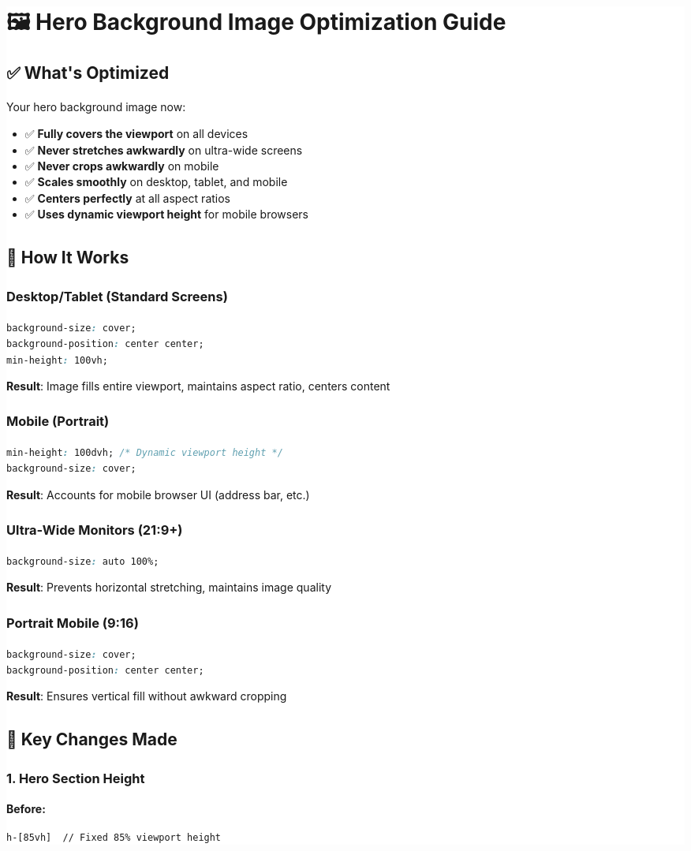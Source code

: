 # 🖼️ Hero Background Image Optimization Guide

## ✅ What's Optimized

Your hero background image now:
- ✅ **Fully covers the viewport** on all devices
- ✅ **Never stretches awkwardly** on ultra-wide screens
- ✅ **Never crops awkwardly** on mobile
- ✅ **Scales smoothly** on desktop, tablet, and mobile
- ✅ **Centers perfectly** at all aspect ratios
- ✅ **Uses dynamic viewport height** for mobile browsers

## 🎨 How It Works

### Desktop/Tablet (Standard Screens)
```css
background-size: cover;
background-position: center center;
min-height: 100vh;
```

**Result**: Image fills entire viewport, maintains aspect ratio, centers content

### Mobile (Portrait)
```css
min-height: 100dvh; /* Dynamic viewport height */
background-size: cover;
```

**Result**: Accounts for mobile browser UI (address bar, etc.)

### Ultra-Wide Monitors (21:9+)
```css
background-size: auto 100%;
```

**Result**: Prevents horizontal stretching, maintains image quality

### Portrait Mobile (9:16)
```css
background-size: cover;
background-position: center center;
```

**Result**: Ensures vertical fill without awkward cropping

## 🎯 Key Changes Made

### 1. Hero Section Height
**Before:**
```tsx
h-[85vh]  // Fixed 85% viewport height
```

